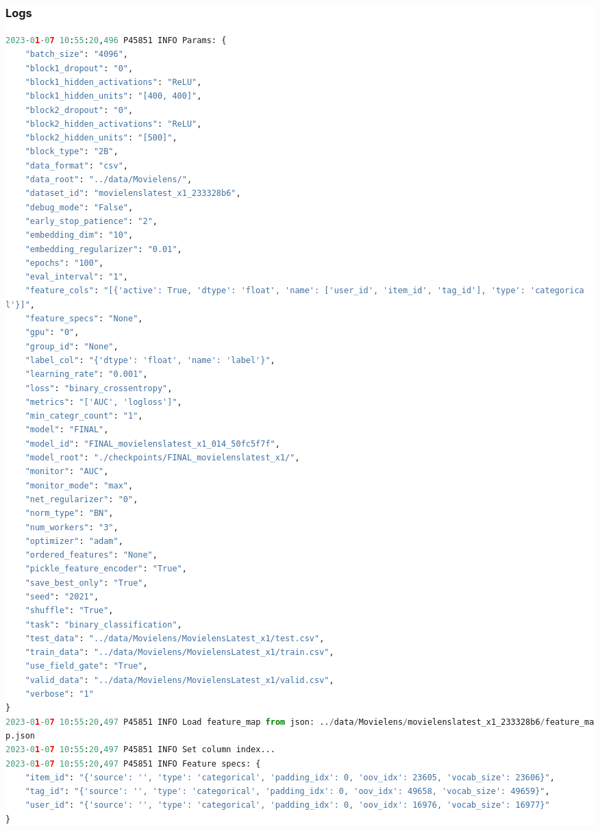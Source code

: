 
### Logs
```python
2023-01-07 10:55:20,496 P45851 INFO Params: {
    "batch_size": "4096",
    "block1_dropout": "0",
    "block1_hidden_activations": "ReLU",
    "block1_hidden_units": "[400, 400]",
    "block2_dropout": "0",
    "block2_hidden_activations": "ReLU",
    "block2_hidden_units": "[500]",
    "block_type": "2B",
    "data_format": "csv",
    "data_root": "../data/Movielens/",
    "dataset_id": "movielenslatest_x1_233328b6",
    "debug_mode": "False",
    "early_stop_patience": "2",
    "embedding_dim": "10",
    "embedding_regularizer": "0.01",
    "epochs": "100",
    "eval_interval": "1",
    "feature_cols": "[{'active': True, 'dtype': 'float', 'name': ['user_id', 'item_id', 'tag_id'], 'type': 'categorical'}]",
    "feature_specs": "None",
    "gpu": "0",
    "group_id": "None",
    "label_col": "{'dtype': 'float', 'name': 'label'}",
    "learning_rate": "0.001",
    "loss": "binary_crossentropy",
    "metrics": "['AUC', 'logloss']",
    "min_categr_count": "1",
    "model": "FINAL",
    "model_id": "FINAL_movielenslatest_x1_014_50fc5f7f",
    "model_root": "./checkpoints/FINAL_movielenslatest_x1/",
    "monitor": "AUC",
    "monitor_mode": "max",
    "net_regularizer": "0",
    "norm_type": "BN",
    "num_workers": "3",
    "optimizer": "adam",
    "ordered_features": "None",
    "pickle_feature_encoder": "True",
    "save_best_only": "True",
    "seed": "2021",
    "shuffle": "True",
    "task": "binary_classification",
    "test_data": "../data/Movielens/MovielensLatest_x1/test.csv",
    "train_data": "../data/Movielens/MovielensLatest_x1/train.csv",
    "use_field_gate": "True",
    "valid_data": "../data/Movielens/MovielensLatest_x1/valid.csv",
    "verbose": "1"
}
2023-01-07 10:55:20,497 P45851 INFO Load feature_map from json: ../data/Movielens/movielenslatest_x1_233328b6/feature_map.json
2023-01-07 10:55:20,497 P45851 INFO Set column index...
2023-01-07 10:55:20,497 P45851 INFO Feature specs: {
    "item_id": "{'source': '', 'type': 'categorical', 'padding_idx': 0, 'oov_idx': 23605, 'vocab_size': 23606}",
    "tag_id": "{'source': '', 'type': 'categorical', 'padding_idx': 0, 'oov_idx': 49658, 'vocab_size': 49659}",
    "user_id": "{'source': '', 'type': 'categorical', 'padding_idx': 0, 'oov_idx': 16976, 'vocab_size': 16977}"
}
```